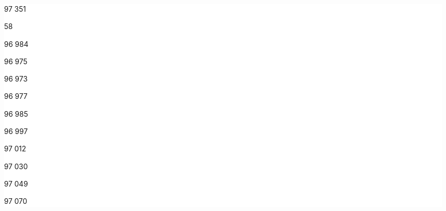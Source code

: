 </td>
      <td width="51">

97 351

</td>
    </tr>
    <tr>
      <td width="51">

58

</td>
      <td width="51">

96 984

</td>
      <td width="51">

96 975

</td>
      <td width="51">

96 973

</td>
      <td width="51">

96 977

</td>
      <td width="51">

96 985

</td>
      <td width="51">

96 997

</td>
      <td width="51">

97 012

</td>
      <td width="51">

97 030

</td>
      <td width="51">

97 049

</td>
      <td width="51">

97 070

